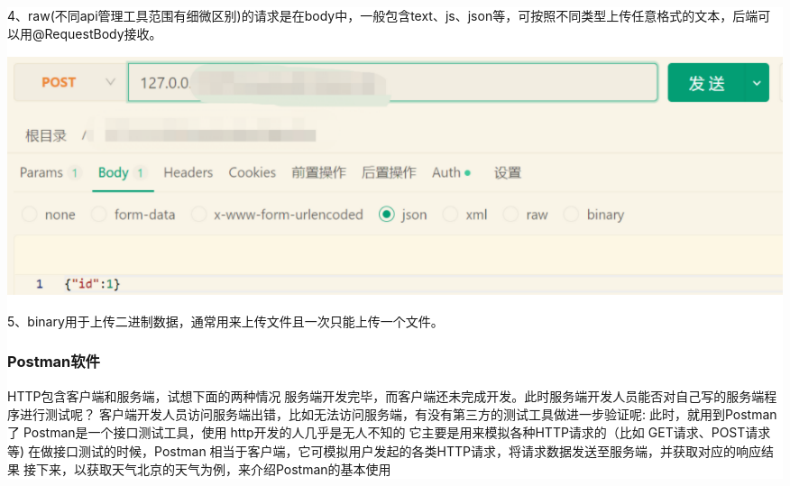 4、raw(不同api管理工具范围有细微区别)的请求是在body中，一般包含text、js、json等，可按照不同类型上传任意格式的文本，后端可以用@RequestBody接收。

![image-20230803101409662](总结.assets/image-20230803101409662.png)

5、binary用于上传二进制数据，通常用来上传文件且一次只能上传一个文件。



### Postman软件

HTTP包含客户端和服务端，试想下面的两种情况
服务端开发完毕，而客户端还未完成开发。此时服务端开发人员能否对自己写的服务端程序进行测试呢？
客户端开发人员访问服务端出错，比如无法访问服务端，有没有第三方的测试工具做进一步验证呢:
此时，就用到Postman了
Postman是一个接口测试工具，使用 http开发的人几乎是无人不知的
它主要是用来模拟各种HTTP请求的（比如 GET请求、POST请求等)
在做接口测试的时候，Postman 相当于客户端，它可模拟用户发起的各类HTTP请求，将请求数据发送至服务端，并获取对应的响应结果
接下来，以获取天气北京的天气为例，来介绍Postman的基本使用
